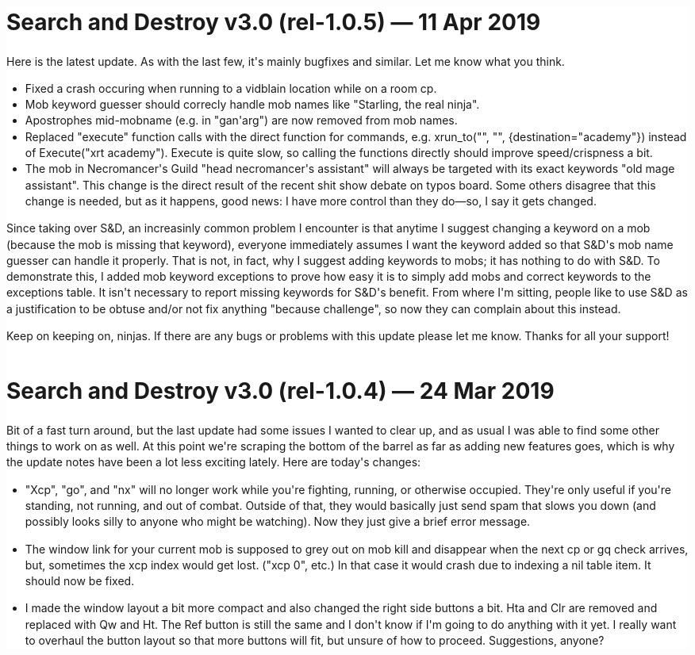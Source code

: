 # Search and Destroy v3.0 (rel-1.0.5) — 11 Apr 2019
Here is the latest update.  As with the last few, it's mainly bugfixes and similar.  Let me know what you think.

 - Fixed a crash occuring when running to a vidblain location while on a room cp.
 - Mob keyword guesser should correcly handle mob names like "Starling, the real ninja".
 - Apostrophes mid-mobname (e.g. in "gan'arg") are now removed from mob names.
 - Replaced "execute" function calls with the direct function for commands, e.g. xrun_to("", "", {destination="academy"}) instead of Execute("xrt academy").  Execute is quite slow, so calling the functions directly should improve speed/crispness a bit.
 - The mob in Necromancer's Guild "head necromancer's assistant" will always be targeted with its exact keywords "old mage assistant".  This change is the direct result of the recent shit show debate on typos board.  Some others disagree that this change is needed, but as it happens, good news: I have more control than they do—so, I say it gets changed.

Since taking over S&D, an increasinly common problem I encounter is that anytime I suggest changing a keyword on a mob (because the mob is missing that keyword), everyone immediately assumes I want the keyword added so that S&D's mob name guesser can handle it properly.  That is not, in fact, why I suggest adding keywords to mobs; it has nothing to do with S&D.  To demonstrate this, I added mob keyword exceptions to prove how easy it is to simply add mobs and correct keywords to the exceptions table.  It isn't necessary to report missing keywords for S&D's benefit.  From where I'm sitting, people like to use S&D as a justification to be obtuse and/or not fix anything "because challenge", so now they can complain about this instead.

Keep on keeping on, ninjas.  If there are any bugs or problems with this update please let me know.  Thanks for all your support!

# Search and Destroy v3.0 (rel-1.0.4) — 24 Mar 2019
Bit of a fast turn around, but the last update had some issues I wanted to clear up, and as usual I was able to find some other things to work on as well.  At this point we're scraping the bottom of the barrel as far as adding new features goes, which is why the update notes have been a lot less exciting lately.  Here are today's changes:

 - "Xcp", "go", and "nx" will no longer work while you're fighting, running, or otherwise occupied.  They're only useful 
 if you're standing, not running, and out of combat.  Outside of that, they would basically just send spam that slows you down 
 (and possibly looks silly to anyone who might be watching).  Now they just give a brief error message.
 
 - The window link for your current mob is supposed to grey out on mob kill and disappear when the next cp or gq check arrives,
 but, sometimes the xcp index would get lost. ("xcp 0", etc.)  In that case it would crash due to indexing a nil table item. 
 It should now be fixed.
 
 - I made the window layout a bit more compact and also changed the right side buttons a bit.  Hta and Clr are removed and replaced with Qw and Ht.  The Ref button is still the same and I don't know if I'm going to do anything with it yet.  I really
want to overhaul the button layout so that more buttons will fit, but unsure of how to proceed.  Suggestions, anyone?
 